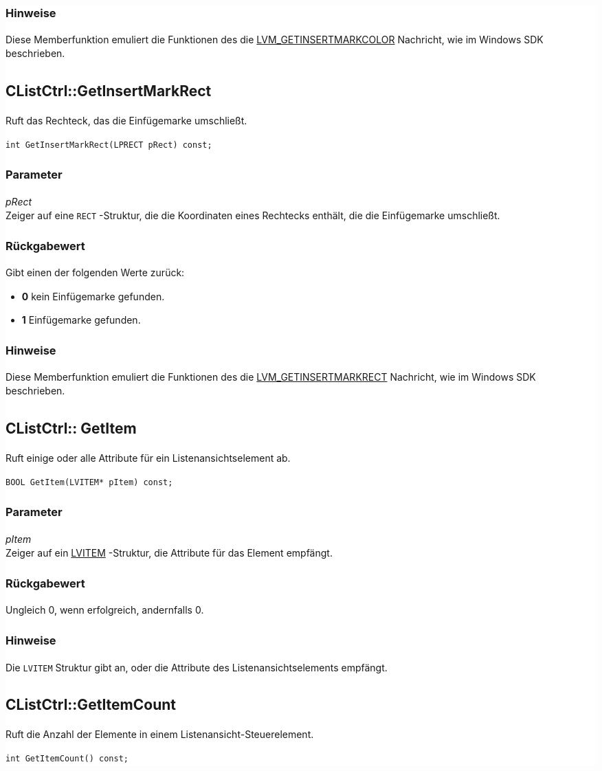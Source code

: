### <a name="remarks"></a>Hinweise  
 Diese Memberfunktion emuliert die Funktionen des die [LVM_GETINSERTMARKCOLOR](http://msdn.microsoft.com/library/windows/desktop/bb774947) Nachricht, wie im Windows SDK beschrieben.  
  
##  <a name="getinsertmarkrect"></a>  CListCtrl::GetInsertMarkRect  
 Ruft das Rechteck, das die Einfügemarke umschließt.  
  
```  
int GetInsertMarkRect(LPRECT pRect) const;  
```  
  
### <a name="parameters"></a>Parameter  
 *pRect*  
 Zeiger auf eine `RECT` -Struktur, die die Koordinaten eines Rechtecks enthält, die die Einfügemarke umschließt.  
  
### <a name="return-value"></a>Rückgabewert  
 Gibt einen der folgenden Werte zurück:  
  
- **0** kein Einfügemarke gefunden.  
  
- **1** Einfügemarke gefunden.  
  
### <a name="remarks"></a>Hinweise  
 Diese Memberfunktion emuliert die Funktionen des die [LVM_GETINSERTMARKRECT](http://msdn.microsoft.com/library/windows/desktop/bb774949) Nachricht, wie im Windows SDK beschrieben.  
  
##  <a name="getitem"></a>  CListCtrl:: GetItem  
 Ruft einige oder alle Attribute für ein Listenansichtselement ab.  
  
```  
BOOL GetItem(LVITEM* pItem) const;  
```  
  
### <a name="parameters"></a>Parameter  
 *pItem*  
 Zeiger auf ein [LVITEM](http://msdn.microsoft.com/library/windows/desktop/bb774760) -Struktur, die Attribute für das Element empfängt.  
  
### <a name="return-value"></a>Rückgabewert  
 Ungleich 0, wenn erfolgreich, andernfalls 0.  
  
### <a name="remarks"></a>Hinweise  
 Die `LVITEM` Struktur gibt an, oder die Attribute des Listenansichtselements empfängt.  
  
##  <a name="getitemcount"></a>  CListCtrl::GetItemCount  
 Ruft die Anzahl der Elemente in einem Listenansicht-Steuerelement.  
  
```  
int GetItemCount() const; 
```  
  